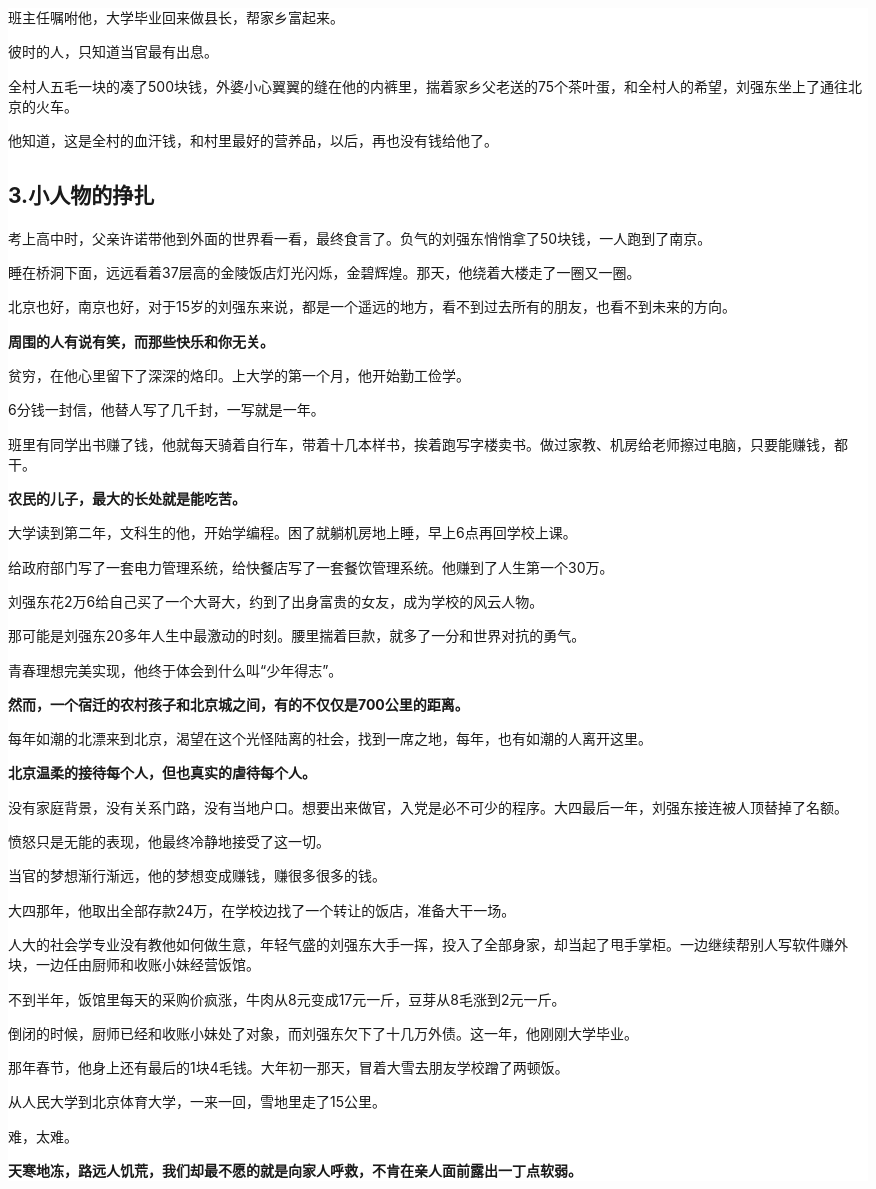 班主任嘱咐他，大学毕业回来做县长，帮家乡富起来。

彼时的人，只知道当官最有出息。

全村人五毛一块的凑了500块钱，外婆小心翼翼的缝在他的内裤里，揣着家乡父老送的75个茶叶蛋，和全村人的希望，刘强东坐上了通往北京的火车。

他知道，这是全村的血汗钱，和村里最好的营养品，以后，再也没有钱给他了。

 
## 3.小人物的挣扎

考上高中时，父亲许诺带他到外面的世界看一看，最终食言了。负气的刘强东悄悄拿了50块钱，一人跑到了南京。

睡在桥洞下面，远远看着37层高的金陵饭店灯光闪烁，金碧辉煌。那天，他绕着大楼走了一圈又一圈。

北京也好，南京也好，对于15岁的刘强东来说，都是一个遥远的地方，看不到过去所有的朋友，也看不到未来的方向。

**周围的人有说有笑，而那些快乐和你无关。**

贫穷，在他心里留下了深深的烙印。上大学的第一个月，他开始勤工俭学。

6分钱一封信，他替人写了几千封，一写就是一年。

班里有同学出书赚了钱，他就每天骑着自行车，带着十几本样书，挨着跑写字楼卖书。做过家教、机房给老师擦过电脑，只要能赚钱，都干。

**农民的儿子，最大的长处就是能吃苦。**

大学读到第二年，文科生的他，开始学编程。困了就躺机房地上睡，早上6点再回学校上课。

给政府部门写了一套电力管理系统，给快餐店写了一套餐饮管理系统。他赚到了人生第一个30万。

刘强东花2万6给自己买了一个大哥大，约到了出身富贵的女友，成为学校的风云人物。

那可能是刘强东20多年人生中最激动的时刻。腰里揣着巨款，就多了一分和世界对抗的勇气。

青春理想完美实现，他终于体会到什么叫“少年得志”。

**然而，一个宿迁的农村孩子和北京城之间，有的不仅仅是700公里的距离。**

每年如潮的北漂来到北京，渴望在这个光怪陆离的社会，找到一席之地，每年，也有如潮的人离开这里。

**北京温柔的接待每个人，但也真实的虐待每个人。**

没有家庭背景，没有关系门路，没有当地户口。想要出来做官，入党是必不可少的程序。大四最后一年，刘强东接连被人顶替掉了名额。

愤怒只是无能的表现，他最终冷静地接受了这一切。

当官的梦想渐行渐远，他的梦想变成赚钱，赚很多很多的钱。

大四那年，他取出全部存款24万，在学校边找了一个转让的饭店，准备大干一场。

人大的社会学专业没有教他如何做生意，年轻气盛的刘强东大手一挥，投入了全部身家，却当起了甩手掌柜。一边继续帮别人写软件赚外块，一边任由厨师和收账小妹经营饭馆。

不到半年，饭馆里每天的采购价疯涨，牛肉从8元变成17元一斤，豆芽从8毛涨到2元一斤。

倒闭的时候，厨师已经和收账小妹处了对象，而刘强东欠下了十几万外债。这一年，他刚刚大学毕业。

那年春节，他身上还有最后的1块4毛钱。大年初一那天，冒着大雪去朋友学校蹭了两顿饭。

从人民大学到北京体育大学，一来一回，雪地里走了15公里。

难，太难。

**天寒地冻，路远人饥荒，我们却最不愿的就是向家人呼救，不肯在亲人面前露出一丁点软弱。**
